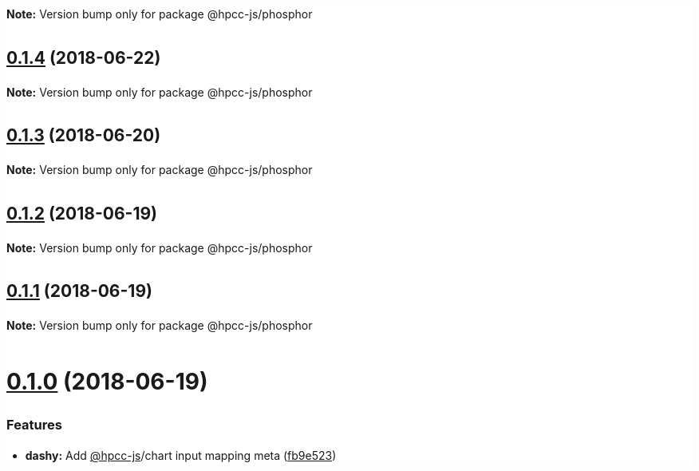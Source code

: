 


**Note:** Version bump only for package @hpcc-js/phosphor

<a name="0.1.4"></a>
## [0.1.4](https://github.com/hpcc-systems/Visualization/compare/@hpcc-js/phosphor@0.1.3...@hpcc-js/phosphor@0.1.4) (2018-06-22)




**Note:** Version bump only for package @hpcc-js/phosphor

<a name="0.1.3"></a>
## [0.1.3](https://github.com/hpcc-systems/Visualization/compare/@hpcc-js/phosphor@0.1.2...@hpcc-js/phosphor@0.1.3) (2018-06-20)




**Note:** Version bump only for package @hpcc-js/phosphor

<a name="0.1.2"></a>
## [0.1.2](https://github.com/hpcc-systems/Visualization/compare/@hpcc-js/phosphor@0.1.1...@hpcc-js/phosphor@0.1.2) (2018-06-19)




**Note:** Version bump only for package @hpcc-js/phosphor

<a name="0.1.1"></a>
## [0.1.1](https://github.com/hpcc-systems/Visualization/compare/@hpcc-js/phosphor@0.1.0...@hpcc-js/phosphor@0.1.1) (2018-06-19)




**Note:** Version bump only for package @hpcc-js/phosphor

<a name="0.1.0"></a>
# [0.1.0](https://github.com/hpcc-systems/Visualization/compare/@hpcc-js/phosphor@0.0.91...@hpcc-js/phosphor@0.1.0) (2018-06-19)


### Features

* **dashy:** Add [@hpcc-js](https://github.com/hpcc-js)/chart input mapping meta ([fb9e523](https://github.com/hpcc-systems/Visualization/commit/fb9e523))

